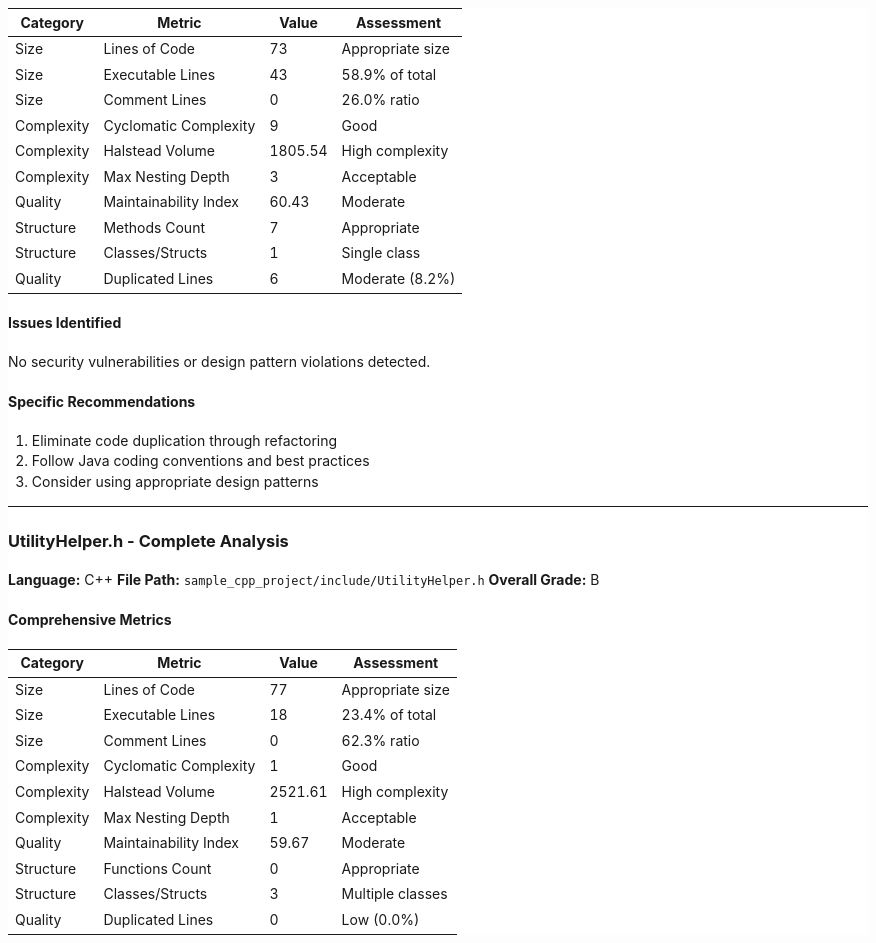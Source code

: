 | Category | Metric | Value | Assessment |
|----------|--------|-------|------------|
| Size | Lines of Code | 73 | Appropriate size |
| Size | Executable Lines | 43 | 58.9% of total |
| Size | Comment Lines | 0 | 26.0% ratio |
| Complexity | Cyclomatic Complexity | 9 | Good |
| Complexity | Halstead Volume | 1805.54 | High complexity |
| Complexity | Max Nesting Depth | 3 | Acceptable |
| Quality | Maintainability Index | 60.43 | Moderate |
| Structure | Methods Count | 7 | Appropriate |
| Structure | Classes/Structs | 1 | Single class |
| Quality | Duplicated Lines | 6 | Moderate (8.2%) |

#### Issues Identified
No security vulnerabilities or design pattern violations detected.

#### Specific Recommendations

1. Eliminate code duplication through refactoring
2. Follow Java coding conventions and best practices
3. Consider using appropriate design patterns

---

### UtilityHelper.h - Complete Analysis

**Language:** C++
**File Path:** `sample_cpp_project/include/UtilityHelper.h`
**Overall Grade:** B

#### Comprehensive Metrics

| Category | Metric | Value | Assessment |
|----------|--------|-------|------------|
| Size | Lines of Code | 77 | Appropriate size |
| Size | Executable Lines | 18 | 23.4% of total |
| Size | Comment Lines | 0 | 62.3% ratio |
| Complexity | Cyclomatic Complexity | 1 | Good |
| Complexity | Halstead Volume | 2521.61 | High complexity |
| Complexity | Max Nesting Depth | 1 | Acceptable |
| Quality | Maintainability Index | 59.67 | Moderate |
| Structure | Functions Count | 0 | Appropriate |
| Structure | Classes/Structs | 3 | Multiple classes |
| Quality | Duplicated Lines | 0 | Low (0.0%) |
